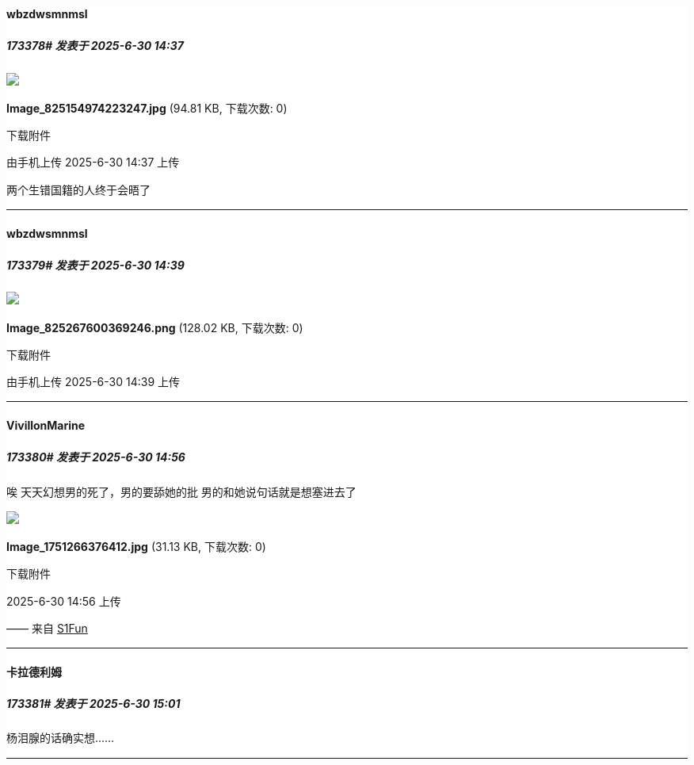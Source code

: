 ####  wbzdwsmnmsl  
##### 173378#       发表于 2025-6-30 14:37

<img src="https://img.stage1st.com/forum/202506/30/143728txvrrcp282sezqse.jpg" referrerpolicy="no-referrer">

<strong>Image_825154974223247.jpg</strong> (94.81 KB, 下载次数: 0)

下载附件

由手机上传
2025-6-30 14:37 上传

两个生错国籍的人终于会晤了

*****

####  wbzdwsmnmsl  
##### 173379#       发表于 2025-6-30 14:39

<img src="https://img.stage1st.com/forum/202506/30/143910ss288bcbhtilofsz.png" referrerpolicy="no-referrer">

<strong>Image_825267600369246.png</strong> (128.02 KB, 下载次数: 0)

下载附件

由手机上传
2025-6-30 14:39 上传


*****

####  VivillonMarine  
##### 173380#       发表于 2025-6-30 14:56

唉 天天幻想男的死了，男的要舔她的批
男的和她说句话就是想塞进去了

<img src="https://img.stage1st.com/forum/202506/30/145619mhvvhah6tzv13v33.jpg" referrerpolicy="no-referrer">

<strong>Image_1751266376412.jpg</strong> (31.13 KB, 下载次数: 0)

下载附件

2025-6-30 14:56 上传

—— 来自 [S1Fun](https://s1fun.koalcat.com)


*****

####  卡拉德利姆  
##### 173381#       发表于 2025-6-30 15:01

杨泪腺的话确实想……

*****
